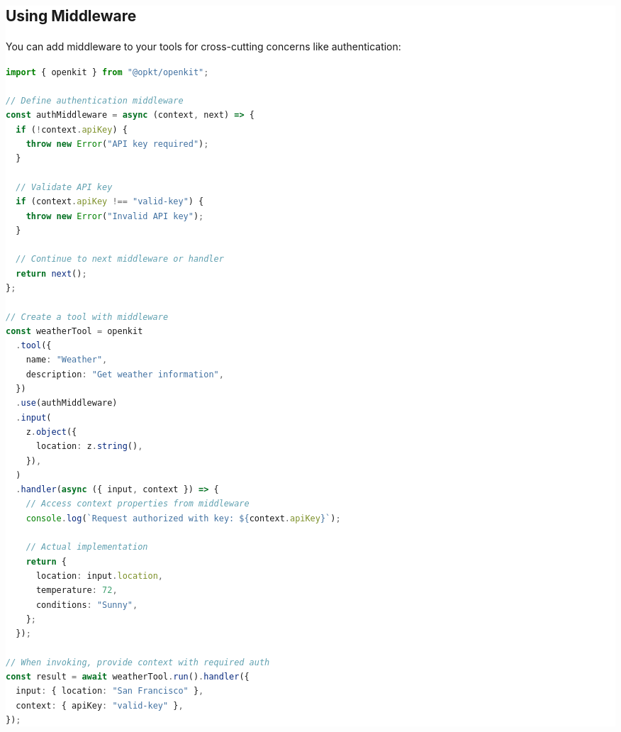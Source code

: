 ## Using Middleware

You can add middleware to your tools for cross-cutting concerns like authentication:

```typescript
import { openkit } from "@opkt/openkit";

// Define authentication middleware
const authMiddleware = async (context, next) => {
  if (!context.apiKey) {
    throw new Error("API key required");
  }

  // Validate API key
  if (context.apiKey !== "valid-key") {
    throw new Error("Invalid API key");
  }

  // Continue to next middleware or handler
  return next();
};

// Create a tool with middleware
const weatherTool = openkit
  .tool({
    name: "Weather",
    description: "Get weather information",
  })
  .use(authMiddleware)
  .input(
    z.object({
      location: z.string(),
    }),
  )
  .handler(async ({ input, context }) => {
    // Access context properties from middleware
    console.log(`Request authorized with key: ${context.apiKey}`);

    // Actual implementation
    return {
      location: input.location,
      temperature: 72,
      conditions: "Sunny",
    };
  });

// When invoking, provide context with required auth
const result = await weatherTool.run().handler({
  input: { location: "San Francisco" },
  context: { apiKey: "valid-key" },
});
```
